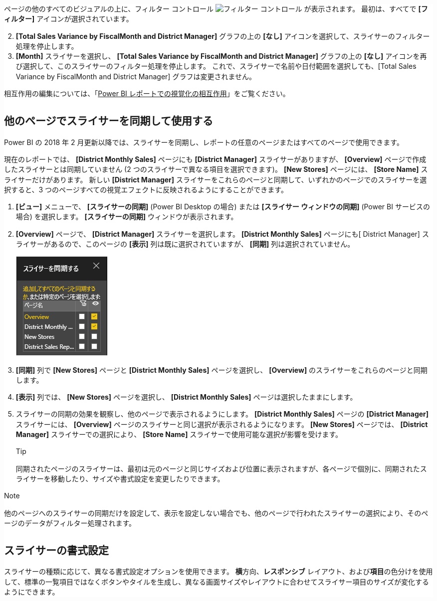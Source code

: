    ページの他のすべてのビジュアルの上に、フィルター コントロール ![フィルター コントロール](media/power-bi-visualization-slicers/filter-controls.png) が表示されます。 最初は、すべてで **[フィルター]** アイコンが選択されています。
   
2. **[Total Sales Variance by FiscalMonth and District Manager]** グラフの上の **[なし]** アイコンを選択して、スライサーのフィルター処理を停止します。 
3. **[Month]** スライサーを選択し、 **[Total Sales Variance by FiscalMonth and District Manager]** グラフの上の **[なし]** アイコンを再び選択して、このスライサーのフィルター処理を停止します。 これで、スライサーで名前や日付範囲を選択しても、[Total Sales Variance by FiscalMonth and District Manager] グラフは変更されません。 

相互作用の編集については、「[Power BI レポートでの視覚化の相互作用](../service-reports-visual-interactions.md)」をご覧ください。

## <a name="sync-and-use-slicers-on-other-pages"></a>他のページでスライサーを同期して使用する
Power BI の 2018 年 2 月更新以降では、スライサーを同期し、レポートの任意のページまたはすべてのページで使用できます。 

現在のレポートでは、 **[District Monthly Sales]** ページにも **[District Manager]** スライサーがありますが、 **[Overview]** ページで作成したスライサーとは同期していません (2 つのスライサーで異なる項目を選択できます)。 **[New Stores]** ページには、 **[Store Name]** スライサーだけがあります。 新しい **[District Manager]** スライサーをこれらのページと同期して、いずれかのページでのスライサーを選択すると、3 つのページすべての視覚エフェクトに反映されるようにすることができます。 

1. **[ビュー]** メニューで、 **[スライサーの同期]** (Power BI Desktop の場合) または **[スライサー ウィンドウの同期]** (Power BI サービスの場合) を選択します。 **[スライサーの同期]** ウィンドウが表示されます。 
2. **[Overview]** ページで、 **[District Manager]** スライサーを選択します。 **[District Monthly Sales]** ページにも[ District Manager] スライサーがあるので、このページの **[表示]** 列は既に選択されていますが、 **[同期]** 列は選択されていません。 
    
    ![スライサーを同期する](media/power-bi-visualization-slicers/9-sync-slicers.png)
    
3. **[同期]** 列で **[New Stores]** ページと **[District Monthly Sales]** ページを選択し、 **[Overview]** のスライサーをこれらのページと同期します。 
    
3. **[表示]** 列では、 **[New Stores]** ページを選択し、 **[District Monthly Sales]** ページは選択したままにします。 
4. スライサーの同期の効果を観察し、他のページで表示されるようにします。 **[District Monthly Sales]** ページの **[District Manager]** スライサーには、 **[Overview]** ページのスライサーと同じ選択が表示されるようになります。 **[New Stores]** ページでは、 **[District Manager]** スライサーでの選択により、 **[Store Name]** スライサーで使用可能な選択が影響を受けます。 
    
    >[!TIP]
    >同期されたページのスライサーは、最初は元のページと同じサイズおよび位置に表示されますが、各ページで個別に、同期されたスライサーを移動したり、サイズや書式設定を変更したりできます。 

>[!NOTE]
>他のページへのスライサーの同期だけを設定して、表示を設定しない場合でも、他のページで行われたスライサーの選択により、そのページのデータがフィルター処理されます。
 
## <a name="format-slicers"></a>スライサーの書式設定
スライサーの種類に応じて、異なる書式設定オプションを使用できます。 **横**方向、**レスポンシブ** レイアウト、および**項目**の色分けを使用して、標準の一覧項目ではなくボタンやタイルを生成し、異なる画面サイズやレイアウトに合わせてスライサー項目のサイズが変化するようにできます。  
